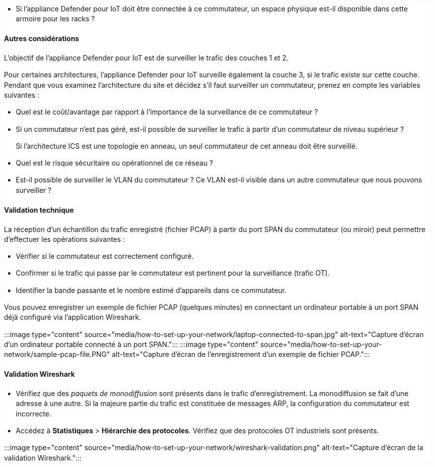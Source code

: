 - Si l’appliance Defender pour IoT doit être connectée à ce commutateur, un espace physique est-il disponible dans cette armoire pour les racks ?

#### <a name="other-considerations"></a>Autres considérations

L’objectif de l’appliance Defender pour IoT est de surveiller le trafic des couches 1 et 2.

Pour certaines architectures, l’appliance Defender pour IoT surveille également la couche 3, si le trafic existe sur cette couche. Pendant que vous examinez l’architecture du site et décidez s’il faut surveiller un commutateur, prenez en compte les variables suivantes :

- Quel est le coût/avantage par rapport à l’importance de la surveillance de ce commutateur ?

- Si un commutateur n’est pas géré, est-il possible de surveiller le trafic à partir d’un commutateur de niveau supérieur ?

  Si l’architecture ICS est une topologie en anneau, un seul commutateur de cet anneau doit être surveillé.

- Quel est le risque sécuritaire ou opérationnel de ce réseau ?

- Est-il possible de surveiller le VLAN du commutateur ? Ce VLAN est-il visible dans un autre commutateur que nous pouvons surveiller ?

#### <a name="technical-validation"></a>Validation technique

La réception d’un échantillon du trafic enregistré (fichier PCAP) à partir du port SPAN du commutateur (ou miroir) peut permettre d’effectuer les opérations suivantes :

- Vérifier si le commutateur est correctement configuré.

- Confirmer si le trafic qui passe par le commutateur est pertinent pour la surveillance (trafic OT).

- Identifier la bande passante et le nombre estimé d’appareils dans ce commutateur.

Vous pouvez enregistrer un exemple de fichier PCAP (quelques minutes) en connectant un ordinateur portable à un port SPAN déjà configuré via l’application Wireshark.

:::image type="content" source="media/how-to-set-up-your-network/laptop-connected-to-span.jpg" alt-text="Capture d’écran d’un ordinateur portable connecté à un port SPAN.":::
:::image type="content" source="media/how-to-set-up-your-network/sample-pcap-file.PNG" alt-text="Capture d’écran de l’enregistrement d’un exemple de fichier PCAP.":::

#### <a name="wireshark-validation"></a>Validation Wireshark

- Vérifiez que des *paquets de monodiffusion* sont présents dans le trafic d’enregistrement. La monodiffusion se fait d’une adresse à une autre. Si la majeure partie du trafic est constituée de messages ARP, la configuration du commutateur est incorrecte.

- Accédez à **Statistiques** > **Hiérarchie des protocoles**. Vérifiez que des protocoles OT industriels sont présents.

:::image type="content" source="media/how-to-set-up-your-network/wireshark-validation.png" alt-text="Capture d’écran de la validation Wireshark.":::
